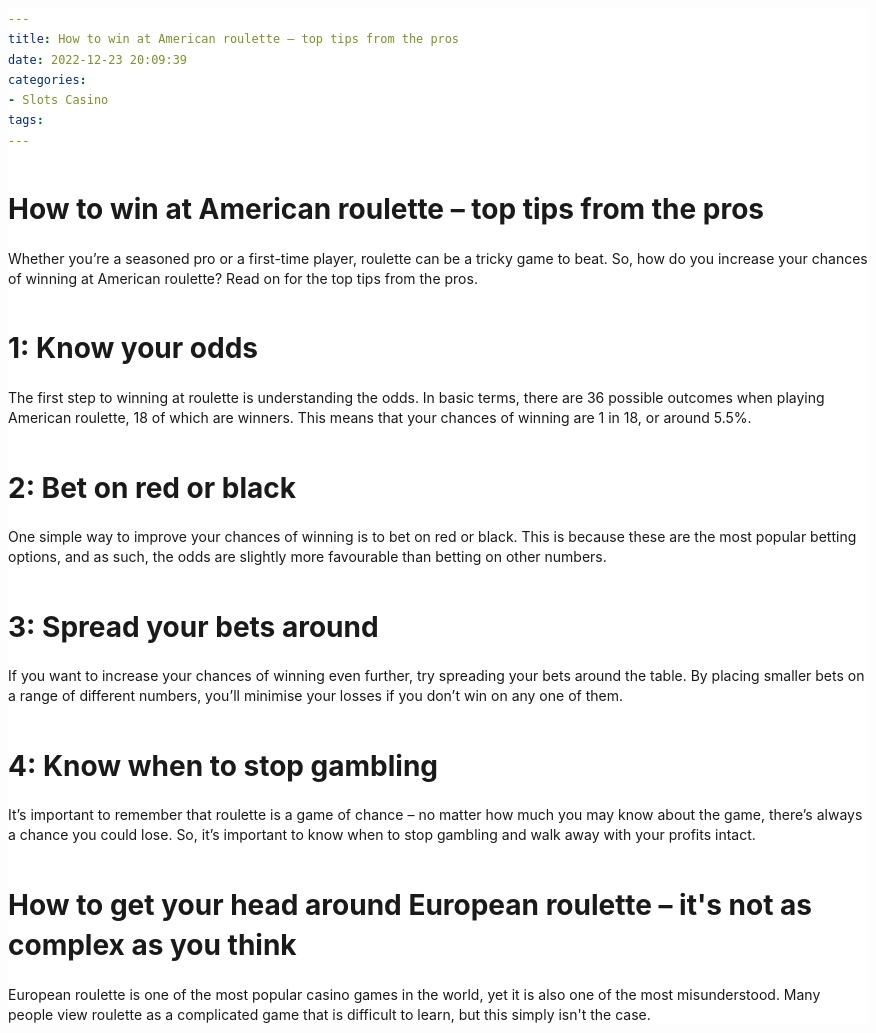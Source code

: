 ```yaml
---
title: How to win at American roulette – top tips from the pros
date: 2022-12-23 20:09:39
categories:
- Slots Casino
tags:
---
```



#  How to win at American roulette – top tips from the pros

Whether you’re a seasoned pro or a first-time player, roulette can be a tricky game to beat. So, how do you increase your chances of winning at American roulette? Read on for the top tips from the pros.

# 1: Know your odds

The first step to winning at roulette is understanding the odds. In basic terms, there are 36 possible outcomes when playing American roulette, 18 of which are winners. This means that your chances of winning are 1 in 18, or around 5.5%.

# 2: Bet on red or black

One simple way to improve your chances of winning is to bet on red or black. This is because these are the most popular betting options, and as such, the odds are slightly more favourable than betting on other numbers.

# 3: Spread your bets around

If you want to increase your chances of winning even further, try spreading your bets around the table. By placing smaller bets on a range of different numbers, you’ll minimise your losses if you don’t win on any one of them.

# 4: Know when to stop gambling

It’s important to remember that roulette is a game of chance – no matter how much you may know about the game, there’s always a chance you could lose. So, it’s important to know when to stop gambling and walk away with your profits intact.

#  How to get your head around European roulette – it's not as complex as you think

European roulette is one of the most popular casino games in the world, yet it is also one of the most misunderstood. Many people view roulette as a complicated game that is difficult to learn, but this simply isn't the case.
